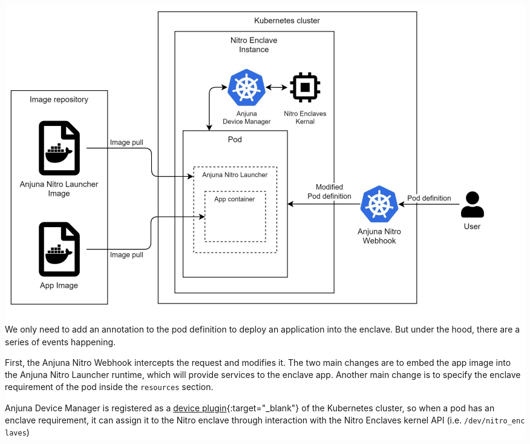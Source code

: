 ![Anjuna Nitro Kubernetes toolset](/assets/images/0293617f-6a2a-4ccc-a301-510a21c577c6.png)

We only need to add an annotation to the pod definition to deploy an application into the enclave. But under the hood, there are a series of events happening.  

First, the Anjuna Nitro Webhook intercepts the request and modifies it. The two main changes are to embed the app image into the Anjuna Nitro Launcher runtime, which will provide services to the enclave app. Another main change is to specify the enclave requirement of the pod inside the `resources` section.  

Anjuna Device Manager is registered as a [device plugin](https://kubernetes.io/docs/concepts/extend-kubernetes/compute-storage-net/device-plugins/){:target="_blank"} of the Kubernetes cluster, so when a pod has an enclave requirement, it can assign it to the Nitro enclave through interaction with the Nitro Enclaves kernel API (i.e. `/dev/nitro_enclaves`)  
